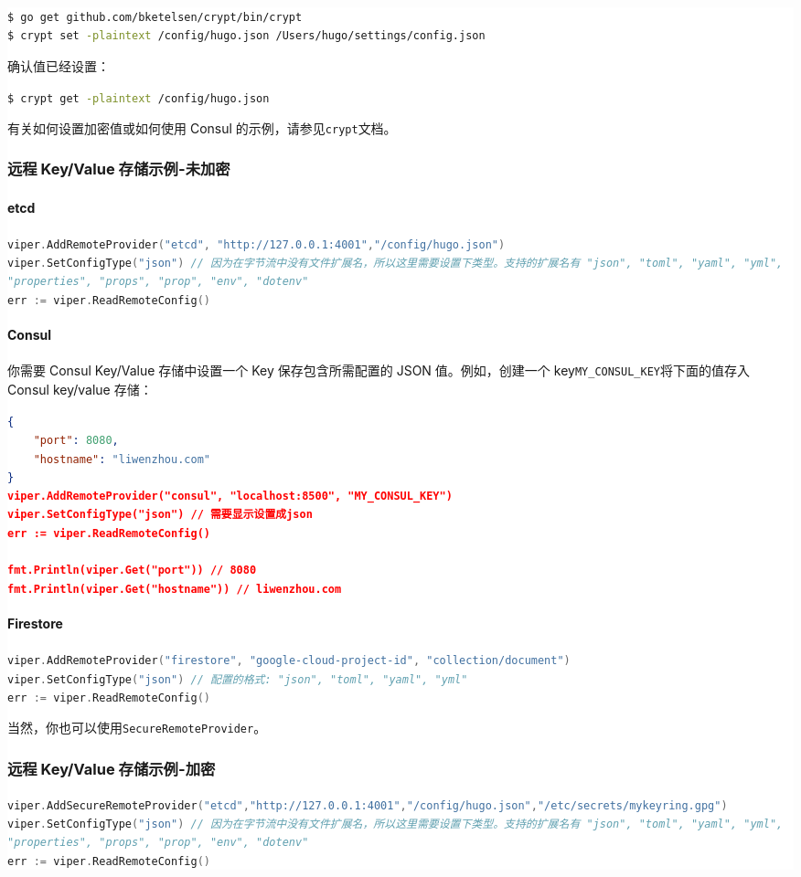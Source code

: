 ```bash
$ go get github.com/bketelsen/crypt/bin/crypt
$ crypt set -plaintext /config/hugo.json /Users/hugo/settings/config.json
```

确认值已经设置：

```bash
$ crypt get -plaintext /config/hugo.json
```

有关如何设置加密值或如何使用 Consul 的示例，请参见`crypt`文档。

### 远程 Key/Value 存储示例-未加密

#### etcd

```go
viper.AddRemoteProvider("etcd", "http://127.0.0.1:4001","/config/hugo.json")
viper.SetConfigType("json") // 因为在字节流中没有文件扩展名，所以这里需要设置下类型。支持的扩展名有 "json", "toml", "yaml", "yml", "properties", "props", "prop", "env", "dotenv"
err := viper.ReadRemoteConfig()
```

#### Consul

你需要 Consul Key/Value 存储中设置一个 Key 保存包含所需配置的 JSON 值。例如，创建一个 key`MY_CONSUL_KEY`将下面的值存入 Consul key/value 存储：

```json
{
    "port": 8080,
    "hostname": "liwenzhou.com"
}
viper.AddRemoteProvider("consul", "localhost:8500", "MY_CONSUL_KEY")
viper.SetConfigType("json") // 需要显示设置成json
err := viper.ReadRemoteConfig()

fmt.Println(viper.Get("port")) // 8080
fmt.Println(viper.Get("hostname")) // liwenzhou.com
```

#### Firestore

```go
viper.AddRemoteProvider("firestore", "google-cloud-project-id", "collection/document")
viper.SetConfigType("json") // 配置的格式: "json", "toml", "yaml", "yml"
err := viper.ReadRemoteConfig()
```

当然，你也可以使用`SecureRemoteProvider`。

### 远程 Key/Value 存储示例-加密

```go
viper.AddSecureRemoteProvider("etcd","http://127.0.0.1:4001","/config/hugo.json","/etc/secrets/mykeyring.gpg")
viper.SetConfigType("json") // 因为在字节流中没有文件扩展名，所以这里需要设置下类型。支持的扩展名有 "json", "toml", "yaml", "yml", "properties", "props", "prop", "env", "dotenv"
err := viper.ReadRemoteConfig()
```
